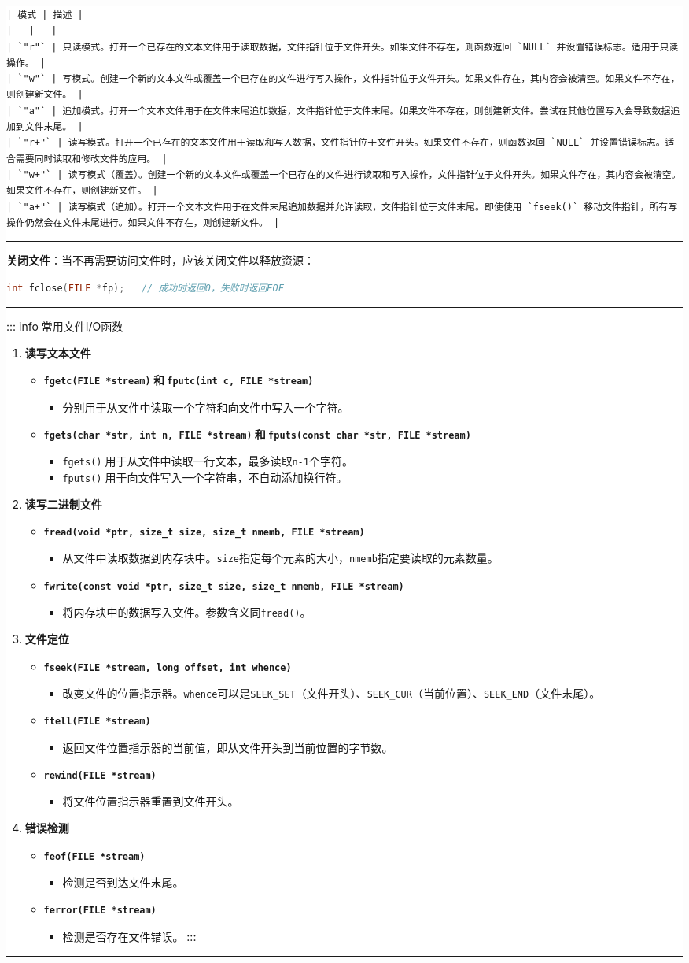     | 模式 | 描述 |
    |---|---|
    | `"r"` | 只读模式。打开一个已存在的文本文件用于读取数据，文件指针位于文件开头。如果文件不存在，则函数返回 `NULL` 并设置错误标志。适用于只读操作。 |
    | `"w"` | 写模式。创建一个新的文本文件或覆盖一个已存在的文件进行写入操作，文件指针位于文件开头。如果文件存在，其内容会被清空。如果文件不存在，则创建新文件。 |
    | `"a"` | 追加模式。打开一个文本文件用于在文件末尾追加数据，文件指针位于文件末尾。如果文件不存在，则创建新文件。尝试在其他位置写入会导致数据追加到文件末尾。 |
    | `"r+"` | 读写模式。打开一个已存在的文本文件用于读取和写入数据，文件指针位于文件开头。如果文件不存在，则函数返回 `NULL` 并设置错误标志。适合需要同时读取和修改文件的应用。 |
    | `"w+"` | 读写模式（覆盖）。创建一个新的文本文件或覆盖一个已存在的文件进行读取和写入操作，文件指针位于文件开头。如果文件存在，其内容会被清空。如果文件不存在，则创建新文件。 |
    | `"a+"` | 读写模式（追加）。打开一个文本文件用于在文件末尾追加数据并允许读取，文件指针位于文件末尾。即使使用 `fseek()` 移动文件指针，所有写操作仍然会在文件末尾进行。如果文件不存在，则创建新文件。 |

---

**关闭文件**：当不再需要访问文件时，应该关闭文件以释放资源：

```c
int fclose(FILE *fp);   // 成功时返回0，失败时返回EOF
```
---

::: info 常用文件I/O函数

1. **读写文本文件**

   - **`fgetc(FILE *stream)` 和 `fputc(int c, FILE *stream)`**
     - 分别用于从文件中读取一个字符和向文件中写入一个字符。
   
   - **`fgets(char *str, int n, FILE *stream)` 和 `fputs(const char *str, FILE *stream)`**
     - `fgets()` 用于从文件中读取一行文本，最多读取`n-1`个字符。
     - `fputs()` 用于向文件写入一个字符串，不自动添加换行符。

2. **读写二进制文件**

   - **`fread(void *ptr, size_t size, size_t nmemb, FILE *stream)`**
     - 从文件中读取数据到内存块中。`size`指定每个元素的大小，`nmemb`指定要读取的元素数量。
   
   - **`fwrite(const void *ptr, size_t size, size_t nmemb, FILE *stream)`**
     - 将内存块中的数据写入文件。参数含义同`fread()`。

3. **文件定位**

   - **`fseek(FILE *stream, long offset, int whence)`**
     - 改变文件的位置指示器。`whence`可以是`SEEK_SET`（文件开头）、`SEEK_CUR`（当前位置）、`SEEK_END`（文件末尾）。
   
   - **`ftell(FILE *stream)`**
     - 返回文件位置指示器的当前值，即从文件开头到当前位置的字节数。
   
   - **`rewind(FILE *stream)`**
     - 将文件位置指示器重置到文件开头。

4. **错误检测**

   - **`feof(FILE *stream)`**
     - 检测是否到达文件末尾。
   
   - **`ferror(FILE *stream)`**
     - 检测是否存在文件错误。
:::

---